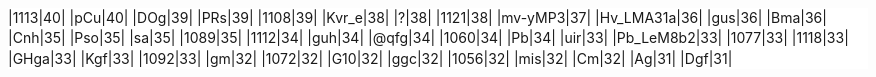 |1113|40|
|pCu|40|
|DOg|39|
|PRs|39|
|1108|39|
|Kvr_e|38|
|?|38|
|1121|38|
|mv-yMP3|37|
|Hv_LMA31a|36|
|gus|36|
|Bma|36|
|Cnh|35|
|Pso|35|
|sa|35|
|1089|35|
|1112|34|
|guh|34|
|@qfg|34|
|1060|34|
|Pb|34|
|uir|33|
|Pb_LeM8b2|33|
|1077|33|
|1118|33|
|GHga|33|
|Kgf|33|
|1092|33|
|gm|32|
|1072|32|
|G10|32|
|ggc|32|
|1056|32|
|mis|32|
|Cm|32|
|Ag|31|
|Dgf|31|